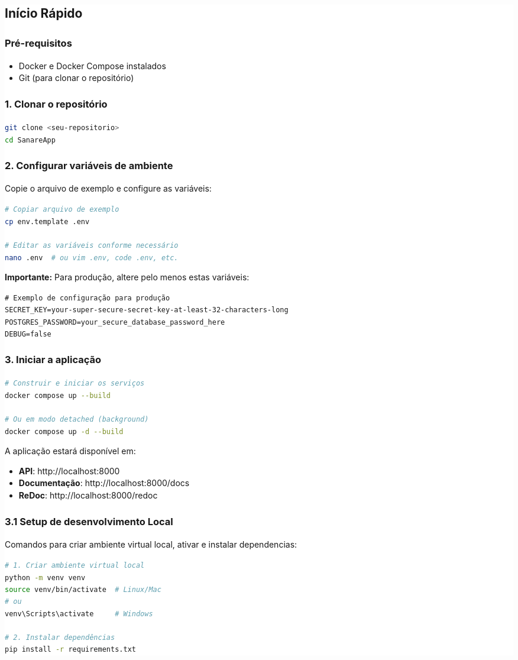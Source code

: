 ## Início Rápido

### Pré-requisitos

- Docker e Docker Compose instalados
- Git (para clonar o repositório)

### 1. Clonar o repositório

```bash
git clone <seu-repositorio>
cd SanareApp
```

### 2. Configurar variáveis de ambiente

Copie o arquivo de exemplo e configure as variáveis:

```bash
# Copiar arquivo de exemplo
cp env.template .env

# Editar as variáveis conforme necessário
nano .env  # ou vim .env, code .env, etc.
```

**Importante:** Para produção, altere pelo menos estas variáveis:

```env
# Exemplo de configuração para produção
SECRET_KEY=your-super-secure-secret-key-at-least-32-characters-long
POSTGRES_PASSWORD=your_secure_database_password_here
DEBUG=false
```

### 3. Iniciar a aplicação

```bash
# Construir e iniciar os serviços
docker compose up --build

# Ou em modo detached (background)
docker compose up -d --build
```

A aplicação estará disponível em:
- **API**: http://localhost:8000
- **Documentação**: http://localhost:8000/docs
- **ReDoc**: http://localhost:8000/redoc

### 3.1 Setup de desenvolvimento Local

Comandos para criar ambiente virtual local, ativar e instalar dependencias:

```bash
# 1. Criar ambiente virtual local
python -m venv venv
source venv/bin/activate  # Linux/Mac
# ou
venv\Scripts\activate     # Windows

# 2. Instalar dependências
pip install -r requirements.txt
```
